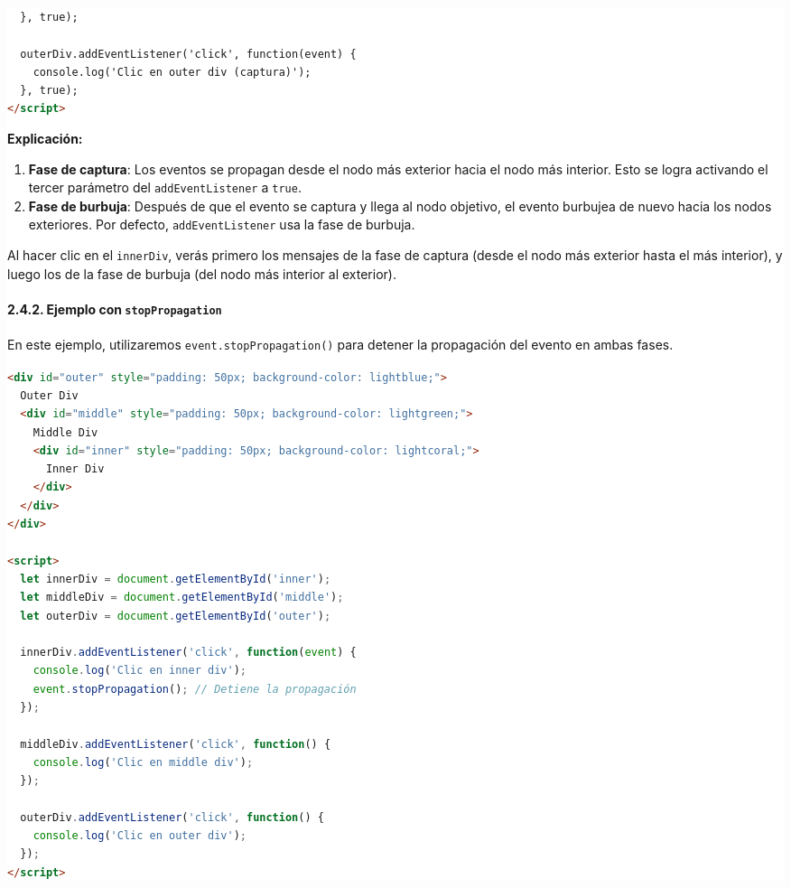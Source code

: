 ```html
  }, true);

  outerDiv.addEventListener('click', function(event) {
    console.log('Clic en outer div (captura)');
  }, true);
</script>
```

**Explicación:**
1. **Fase de captura**: Los eventos se propagan desde el nodo más exterior hacia el nodo más interior. Esto se logra activando el tercer parámetro del `addEventListener` a `true`.
2. **Fase de burbuja**: Después de que el evento se captura y llega al nodo objetivo, el evento burbujea de nuevo hacia los nodos exteriores. Por defecto, `addEventListener` usa la fase de burbuja.

Al hacer clic en el `innerDiv`, verás primero los mensajes de la fase de captura (desde el nodo más exterior hasta el más interior), y luego los de la fase de burbuja (del nodo más interior al exterior).

#### 2.4.2. Ejemplo con `stopPropagation`

En este ejemplo, utilizaremos `event.stopPropagation()` para detener la propagación del evento en ambas fases.

```html
<div id="outer" style="padding: 50px; background-color: lightblue;">
  Outer Div
  <div id="middle" style="padding: 50px; background-color: lightgreen;">
    Middle Div
    <div id="inner" style="padding: 50px; background-color: lightcoral;">
      Inner Div
    </div>
  </div>
</div>

<script>
  let innerDiv = document.getElementById('inner');
  let middleDiv = document.getElementById('middle');
  let outerDiv = document.getElementById('outer');

  innerDiv.addEventListener('click', function(event) {
    console.log('Clic en inner div');
    event.stopPropagation(); // Detiene la propagación
  });

  middleDiv.addEventListener('click', function() {
    console.log('Clic en middle div');
  });

  outerDiv.addEventListener('click', function() {
    console.log('Clic en outer div');
  });
</script>
```
